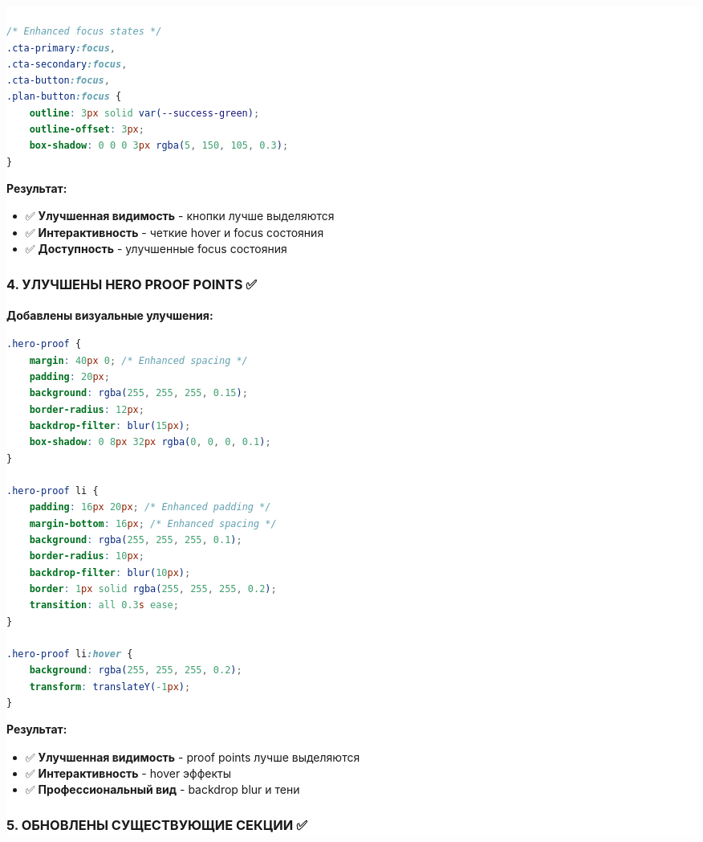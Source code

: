 ```css

/* Enhanced focus states */
.cta-primary:focus,
.cta-secondary:focus,
.cta-button:focus,
.plan-button:focus {
    outline: 3px solid var(--success-green);
    outline-offset: 3px;
    box-shadow: 0 0 0 3px rgba(5, 150, 105, 0.3);
}
```

**Результат:**
- ✅ **Улучшенная видимость** - кнопки лучше выделяются
- ✅ **Интерактивность** - четкие hover и focus состояния
- ✅ **Доступность** - улучшенные focus состояния

### **4. УЛУЧШЕНЫ HERO PROOF POINTS ✅**

**Добавлены визуальные улучшения:**
```css
.hero-proof {
    margin: 40px 0; /* Enhanced spacing */
    padding: 20px;
    background: rgba(255, 255, 255, 0.15);
    border-radius: 12px;
    backdrop-filter: blur(15px);
    box-shadow: 0 8px 32px rgba(0, 0, 0, 0.1);
}

.hero-proof li {
    padding: 16px 20px; /* Enhanced padding */
    margin-bottom: 16px; /* Enhanced spacing */
    background: rgba(255, 255, 255, 0.1);
    border-radius: 10px;
    backdrop-filter: blur(10px);
    border: 1px solid rgba(255, 255, 255, 0.2);
    transition: all 0.3s ease;
}

.hero-proof li:hover {
    background: rgba(255, 255, 255, 0.2);
    transform: translateY(-1px);
}
```

**Результат:**
- ✅ **Улучшенная видимость** - proof points лучше выделяются
- ✅ **Интерактивность** - hover эффекты
- ✅ **Профессиональный вид** - backdrop blur и тени

### **5. ОБНОВЛЕНЫ СУЩЕСТВУЮЩИЕ СЕКЦИИ ✅**
